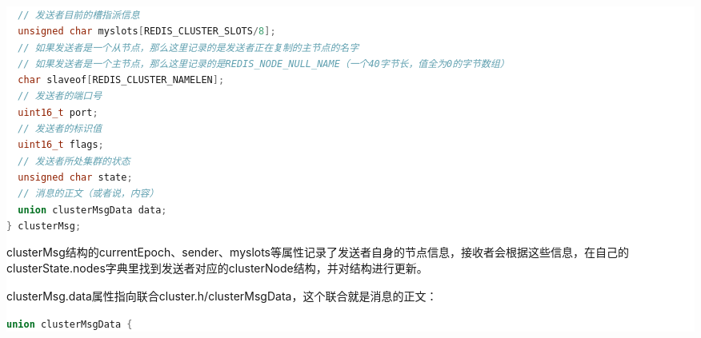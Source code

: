 ```c
  // 发送者目前的槽指派信息
  unsigned char myslots[REDIS_CLUSTER_SLOTS/8];
  // 如果发送者是一个从节点，那么这里记录的是发送者正在复制的主节点的名字
  // 如果发送者是一个主节点，那么这里记录的是REDIS_NODE_NULL_NAME（一个40字节长，值全为0的字节数组）
  char slaveof[REDIS_CLUSTER_NAMELEN];
  // 发送者的端口号
  uint16_t port;
  // 发送者的标识值
  uint16_t flags;
  // 发送者所处集群的状态
  unsigned char state;
  // 消息的正文（或者说，内容）
  union clusterMsgData data;
} clusterMsg;
```
clusterMsg结构的currentEpoch、sender、myslots等属性记录了发送者自身的节点信息，接收者会根据这些信息，在自己的clusterState.nodes字典里找到发送者对应的clusterNode结构，并对结构进行更新。

clusterMsg.data属性指向联合cluster.h/clusterMsgData，这个联合就是消息的正文：
```c
union clusterMsgData {
